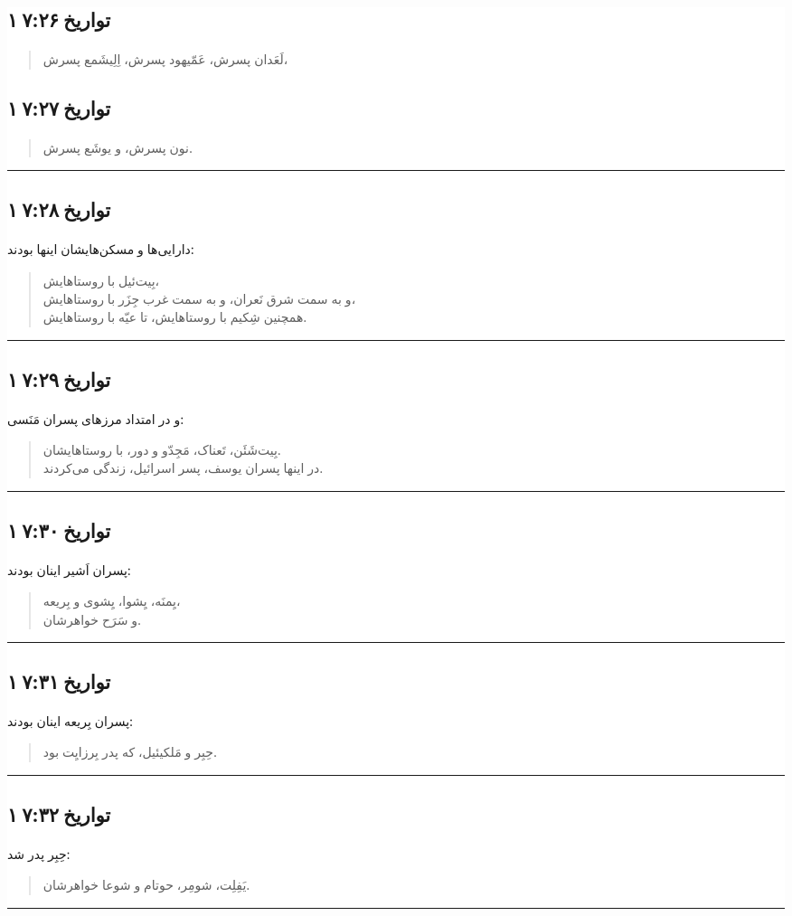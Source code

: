 ## ۱ تواریخ ۷:۲۶

> لَعَدان پسرش، عَمّیهود پسرش، اِلِیشَمع پسرش،

## ۱ تواریخ ۷:۲۷

> نون پسرش، و یوشَع پسرش.

---

## ۱ تواریخ ۷:۲۸

دارایی‌ها و مسکن‌هایشان اینها بودند:

> بِیت‌ئیل با روستاهایش،  
> و به سمت شرق نَعران، و به سمت غرب جِزَر با روستاهایش،  
> همچنین شِکیم با روستاهایش، تا عیّه با روستاهایش.

---

## ۱ تواریخ ۷:۲۹

و در امتداد مرزهای پسران مَنَسی:

> بِیت‌شَئَن، تَعناک، مَجِدّو و دور، با روستاهایشان.  
> در اینها پسران یوسف، پسر اسرائیل، زندگی می‌کردند.

---

## ۱ تواریخ ۷:۳۰

پسران اَشیر اینان بودند:

> یِمنَه، یِشوا، یِشوی و بِریعه،  
> و سَرَح خواهرشان.

---

## ۱ تواریخ ۷:۳۱

پسران بِریعه اینان بودند:

> حِبِر و مَلکیئیل، که پدر بِرزایِت بود.

---

## ۱ تواریخ ۷:۳۲

حِبِر پدر شد:

> یَفِلِت، شومِر، حوتام و شوعا خواهرشان.

---

